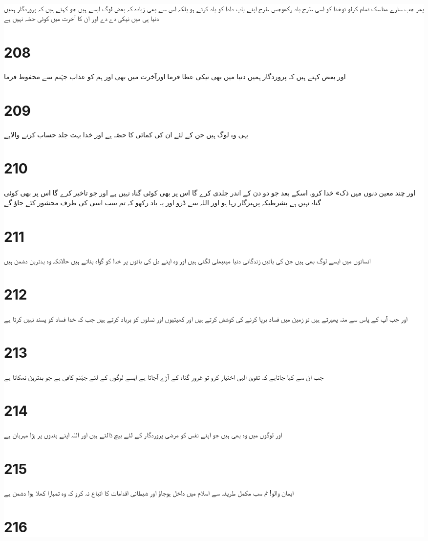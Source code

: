 پھر جب سارے مناسک تمام کرلو توخدا کو اسی طرح یاد رکھوجس طرح اپنے باپ دادا کو یاد کرتے ہو بلکہ اس سے بھی زیادہ کہ بعض لوگ ایسے ہیں جو کہتے ہیں کہ پروردگار ہمیں دنیا ہی میں نیکی دے دے اور ان کا آخرت میں کوئی حصّہ نہیں ہے

# 208

اور بعض کہتے ہیں کہ پروردگار ہمیں دنیا میں بھی نیکی عطا فرما اورآخرت میں بھی اور ہم کو عذاب جہّنم سے محفوظ فرما

# 209

یہی وہ لوگ ہیں جن کے لئے ان کی کمائی کا حصّہ ہے اور خدا بہت جلد حساب کرنے والاہے

# 210

اور چند معین دنوں میں ذک» خدا کرو. اسکے بعد جو دو دن کے اندر جلدی کرے گا اس پر بھی کوئی گناہ نہیں ہے اور جو تاخیر کرے گا اس پر بھی کوئی گناہ نہیں ہے بشرطیکہ پرہیزگار رہا ہو اور اللہ سے ڈرو اور یہ یاد رکھو کہ تم سب اسی کی طرف محشور کئے جاؤ گے

# 211

انسانوں میں ایسے لوگ بھی ہیں جن کی باتیں زندگانی دنیا میںبھلی لگتی ہیں اور وہ اپنے دل کی باتوں پر خدا کو گواہ بناتے ہیں حالانکہ وہ بدترین دشمن ہیں

# 212

اور جب آپ کے پاس سے منہ پھیرتے ہیں تو زمین میں فساد برپا کرنے کی کوشش کرتے ہیں اور کھیتیوں اور نسلوں کو برباد کرتے ہیں جب کہ خدا فساد کو پسند نہیں کرتا ہے

# 213

جب ان سے کہا جاتاہے کہ تقویٰ الٰہی اختیار کرو تو غرور گناہ کے آڑے آجاتا ہے ایسے لوگوں کے لئے جہّنم کافی ہے جو بدترین ٹھکانا ہے

# 214

اور لوگوں میں وہ بھی ہیں جو اپنے نفس کو مرضی پروردگار کے لئے بیچ ڈالتے ہیں اور اللہ اپنے بندوں پر بڑا مہربان ہے

# 215

ایمان والو! تم سب مکمل طریقہ سے اسلام میں داخل ہوجاؤ اور شیطانی اقدامات کا اتباع نہ کرو کہ وہ تمہارا کھلا ہوا دشمن ہے

# 216

